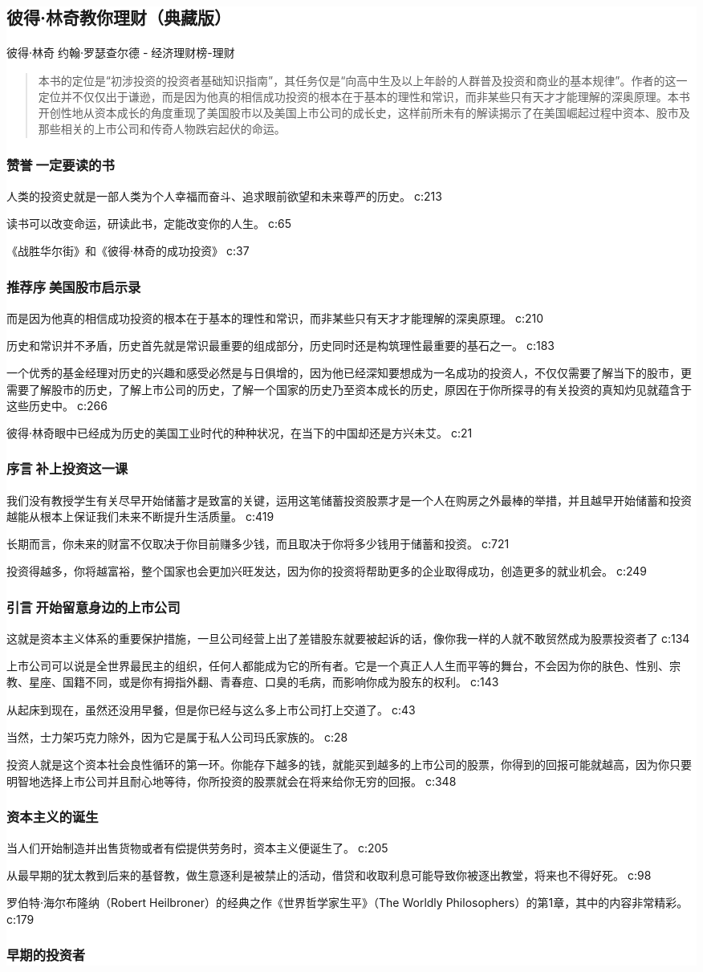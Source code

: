 ## 彼得·林奇教你理财（典藏版）

彼得·林奇 约翰·罗瑟查尔德  -  经济理财榜-理财

> 本书的定位是“初涉投资的投资者基础知识指南”，其任务仅是“向高中生及以上年龄的人群普及投资和商业的基本规律”。作者的这一定位并不仅仅出于谦逊，而是因为他真的相信成功投资的根本在于基本的理性和常识，而非某些只有天才才能理解的深奥原理。本书开创性地从资本成长的角度重现了美国股市以及美国上市公司的成长史，这样前所未有的解读揭示了在美国崛起过程中资本、股市及那些相关的上市公司和传奇人物跌宕起伏的命运。


### 赞誉 一定要读的书

人类的投资史就是一部人类为个人幸福而奋斗、追求眼前欲望和未来尊严的历史。 c:213

读书可以改变命运，研读此书，定能改变你的人生。 c:65

《战胜华尔街》和《彼得·林奇的成功投资》 c:37

### 推荐序 美国股市启示录

而是因为他真的相信成功投资的根本在于基本的理性和常识，而非某些只有天才才能理解的深奥原理。 c:210

历史和常识并不矛盾，历史首先就是常识最重要的组成部分，历史同时还是构筑理性最重要的基石之一。 c:183

一个优秀的基金经理对历史的兴趣和感受必然是与日俱增的，因为他已经深知要想成为一名成功的投资人，不仅仅需要了解当下的股市，更需要了解股市的历史，了解上市公司的历史，了解一个国家的历史乃至资本成长的历史，原因在于你所探寻的有关投资的真知灼见就蕴含于这些历史中。 c:266

彼得·林奇眼中已经成为历史的美国工业时代的种种状况，在当下的中国却还是方兴未艾。 c:21

### 序言 补上投资这一课

我们没有教授学生有关尽早开始储蓄才是致富的关键，运用这笔储蓄投资股票才是一个人在购房之外最棒的举措，并且越早开始储蓄和投资越能从根本上保证我们未来不断提升生活质量。 c:419

长期而言，你未来的财富不仅取决于你目前赚多少钱，而且取决于你将多少钱用于储蓄和投资。 c:721

投资得越多，你将越富裕，整个国家也会更加兴旺发达，因为你的投资将帮助更多的企业取得成功，创造更多的就业机会。 c:249

### 引言 开始留意身边的上市公司

这就是资本主义体系的重要保护措施，一旦公司经营上出了差错股东就要被起诉的话，像你我一样的人就不敢贸然成为股票投资者了 c:134

上市公司可以说是全世界最民主的组织，任何人都能成为它的所有者。它是一个真正人人生而平等的舞台，不会因为你的肤色、性别、宗教、星座、国籍不同，或是你有拇指外翻、青春痘、口臭的毛病，而影响你成为股东的权利。 c:143

从起床到现在，虽然还没用早餐，但是你已经与这么多上市公司打上交道了。 c:43

当然，士力架巧克力除外，因为它是属于私人公司玛氏家族的。 c:28

投资人就是这个资本社会良性循环的第一环。你能存下越多的钱，就能买到越多的上市公司的股票，你得到的回报可能就越高，因为你只要明智地选择上市公司并且耐心地等待，你所投资的股票就会在将来给你无穷的回报。 c:348

### 资本主义的诞生

当人们开始制造并出售货物或者有偿提供劳务时，资本主义便诞生了。 c:205

从最早期的犹太教到后来的基督教，做生意逐利是被禁止的活动，借贷和收取利息可能导致你被逐出教堂，将来也不得好死。 c:98

罗伯特·海尔布隆纳（Robert Heilbroner）的经典之作《世界哲学家生平》（The Worldly Philosophers）的第1章，其中的内容非常精彩。 c:179

### 早期的投资者
